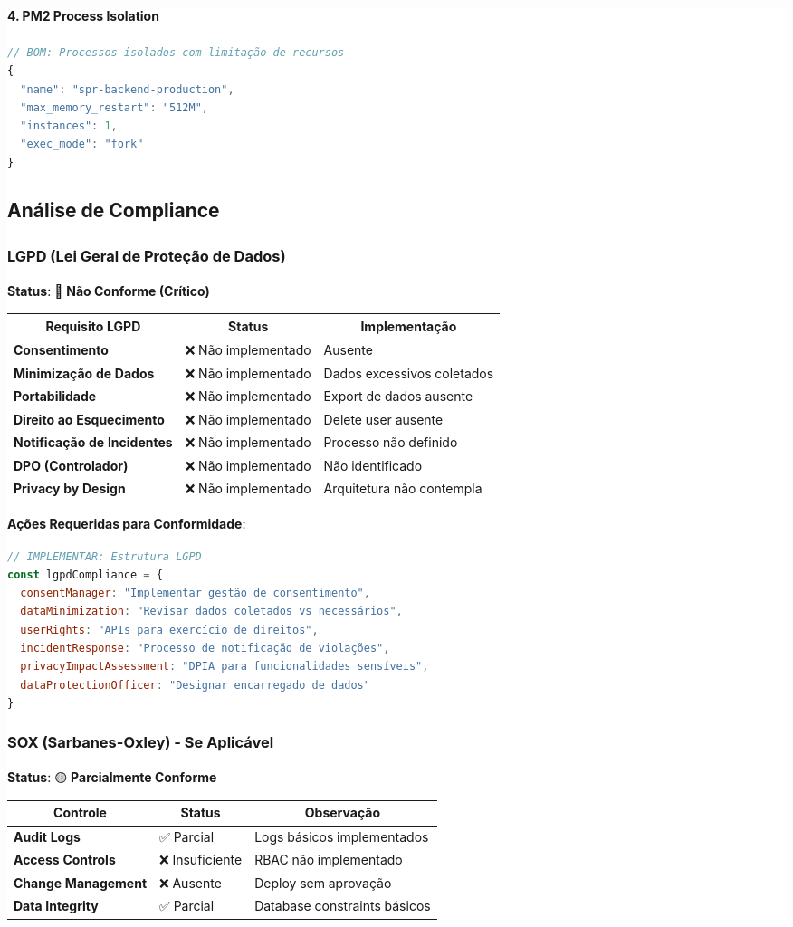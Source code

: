 #### 4. PM2 Process Isolation
```javascript
// BOM: Processos isolados com limitação de recursos
{
  "name": "spr-backend-production",
  "max_memory_restart": "512M",
  "instances": 1,
  "exec_mode": "fork"
}
```

## Análise de Compliance

### LGPD (Lei Geral de Proteção de Dados)

**Status**: 🔴 **Não Conforme (Crítico)**

| Requisito LGPD | Status | Implementação |
|-----------------|--------|---------------|
| **Consentimento** | ❌ Não implementado | Ausente |
| **Minimização de Dados** | ❌ Não implementado | Dados excessivos coletados |
| **Portabilidade** | ❌ Não implementado | Export de dados ausente |
| **Direito ao Esquecimento** | ❌ Não implementado | Delete user ausente |
| **Notificação de Incidentes** | ❌ Não implementado | Processo não definido |
| **DPO (Controlador)** | ❌ Não implementado | Não identificado |
| **Privacy by Design** | ❌ Não implementado | Arquitetura não contempla |

**Ações Requeridas para Conformidade**:
```javascript
// IMPLEMENTAR: Estrutura LGPD
const lgpdCompliance = {
  consentManager: "Implementar gestão de consentimento",
  dataMinimization: "Revisar dados coletados vs necessários", 
  userRights: "APIs para exercício de direitos",
  incidentResponse: "Processo de notificação de violações",
  privacyImpactAssessment: "DPIA para funcionalidades sensíveis",
  dataProtectionOfficer: "Designar encarregado de dados"
}
```

### SOX (Sarbanes-Oxley) - Se Aplicável

**Status**: 🟡 **Parcialmente Conforme**

| Controle | Status | Observação |
|----------|--------|------------|
| **Audit Logs** | ✅ Parcial | Logs básicos implementados |
| **Access Controls** | ❌ Insuficiente | RBAC não implementado |
| **Change Management** | ❌ Ausente | Deploy sem aprovação |
| **Data Integrity** | ✅ Parcial | Database constraints básicos |
